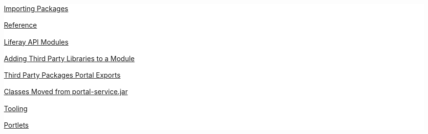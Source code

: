 [Importing Packages](/docs/7-0/tutorials/-/knowledge_base/t/importing-packages)

[Reference](/docs/7-0/reference/-/knowledge_base/r/development-reference)

[Liferay API Modules](/docs/7-0/reference/-/knowledge_base/r/finding-liferay-api-modules)

[Adding Third Party Libraries to a Module](/docs/7-0/tutorials/-/knowledge_base/t/adding-third-party-libraries-to-a-module)

[Third Party Packages Portal Exports](/docs/7-0/reference/-/knowledge_base/r/third-party-packages-portal-exports)

[Classes Moved from portal-service.jar](/docs/7-0/reference/-/knowledge_base/r/classes-moved-from-portal-service-jar)

[Tooling](/docs/7-0/tutorials/-/knowledge_base/t/tooling)

[Portlets](/docs/7-0/tutorials/-/knowledge_base/t/portlets)
